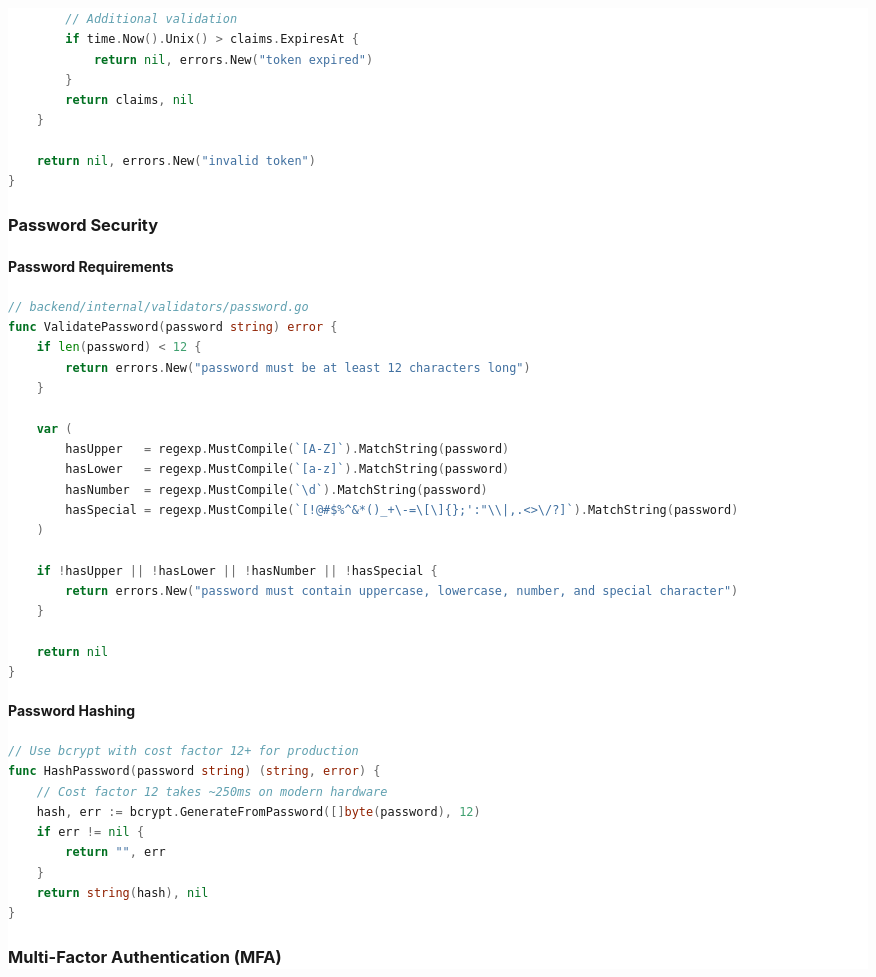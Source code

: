 ```go
        // Additional validation
        if time.Now().Unix() > claims.ExpiresAt {
            return nil, errors.New("token expired")
        }
        return claims, nil
    }
    
    return nil, errors.New("invalid token")
}
```

### Password Security

#### Password Requirements
```go
// backend/internal/validators/password.go
func ValidatePassword(password string) error {
    if len(password) < 12 {
        return errors.New("password must be at least 12 characters long")
    }
    
    var (
        hasUpper   = regexp.MustCompile(`[A-Z]`).MatchString(password)
        hasLower   = regexp.MustCompile(`[a-z]`).MatchString(password)
        hasNumber  = regexp.MustCompile(`\d`).MatchString(password)
        hasSpecial = regexp.MustCompile(`[!@#$%^&*()_+\-=\[\]{};':"\\|,.<>\/?]`).MatchString(password)
    )
    
    if !hasUpper || !hasLower || !hasNumber || !hasSpecial {
        return errors.New("password must contain uppercase, lowercase, number, and special character")
    }
    
    return nil
}
```

#### Password Hashing
```go
// Use bcrypt with cost factor 12+ for production
func HashPassword(password string) (string, error) {
    // Cost factor 12 takes ~250ms on modern hardware
    hash, err := bcrypt.GenerateFromPassword([]byte(password), 12)
    if err != nil {
        return "", err
    }
    return string(hash), nil
}
```

### Multi-Factor Authentication (MFA)
